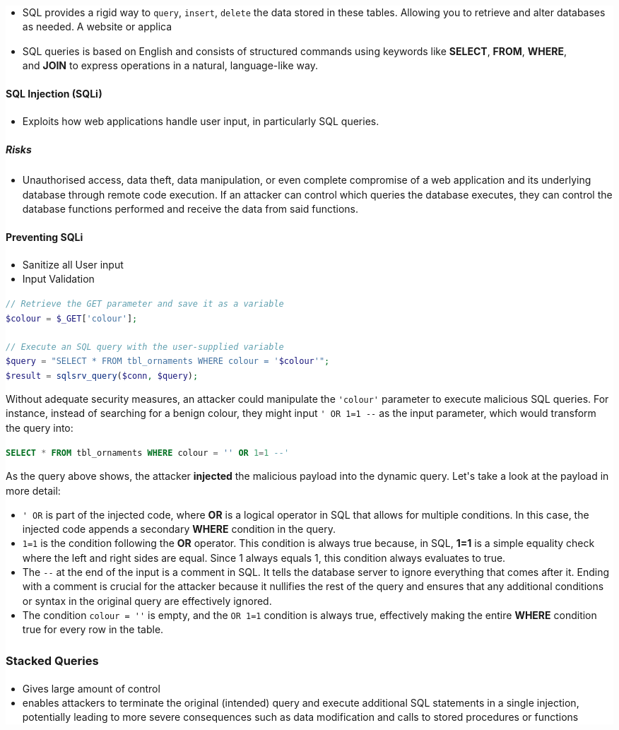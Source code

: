 
- SQL provides a rigid way to `query`, `insert`, `delete` the data stored in these tables. Allowing you to retrieve and alter databases as needed. A website or applica

- SQL queries is based on English and consists of structured commands using keywords like **SELECT**, **FROM**, **WHERE**, and **JOIN** to express operations in a natural, language-like way.

#### SQL Injection (SQLi)
- Exploits how web applications handle user input, in particularly SQL queries. 

##### Risks
- Unauthorised access, data theft, data manipulation, or even complete compromise of a web application and its underlying database through remote code execution. If an attacker can control which queries the database executes, they can control the database functions performed and receive the data from said functions.

#### Preventing SQLi
- Sanitize all User input
- Input Validation 


```php
// Retrieve the GET parameter and save it as a variable
$colour = $_GET['colour'];

// Execute an SQL query with the user-supplied variable
$query = "SELECT * FROM tbl_ornaments WHERE colour = '$colour'";
$result = sqlsrv_query($conn, $query);
```

Without adequate security measures, an attacker could manipulate the `'colour'` parameter to execute malicious SQL queries. For instance, instead of searching for a benign colour, they might input `' OR 1=1 --` as the input parameter, which would transform the query into:

```sql
SELECT * FROM tbl_ornaments WHERE colour = '' OR 1=1 --'
```

As the query above shows, the attacker **injected** the malicious payload into the dynamic query. Let's take a look at the payload in more detail:

- `' OR` is part of the injected code, where **OR** is a logical operator in SQL that allows for multiple conditions. In this case, the injected code appends a secondary **WHERE** condition in the query.
- `1=1` is the condition following the **OR** operator. This condition is always true because, in SQL, **1=1** is a simple equality check where the left and right sides are equal. Since 1 always equals 1, this condition always evaluates to true.
- The `--` at the end of the input is a comment in SQL. It tells the database server to ignore everything that comes after it. Ending with a comment is crucial for the attacker because it nullifies the rest of the query and ensures that any additional conditions or syntax in the original query are effectively ignored.
- The condition `colour = ''` is empty, and the `OR 1=1` condition is always true, effectively making the entire **WHERE** condition true for every row in the table.

### Stacked Queries
- Gives large amount of control
- enables attackers to terminate the original (intended) query and execute additional SQL statements in a single injection, potentially leading to more severe consequences such as data modification and calls to stored procedures or functions
